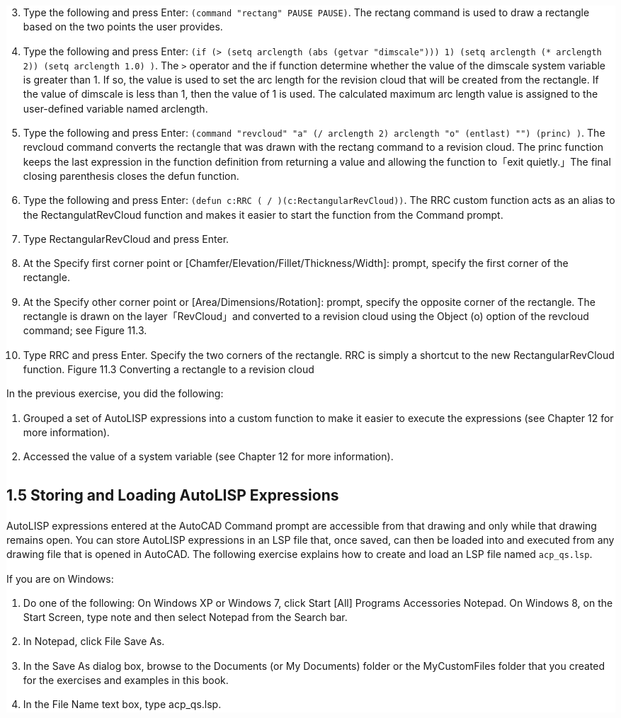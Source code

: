 3. Type the following and press Enter: `(command "rectang" PAUSE PAUSE)`. The rectang command is used to draw a rectangle based on the two points the user provides.

4. Type the following and press Enter: `(if (> (setq arclength (abs (getvar "dimscale"))) 1) (setq arclength (* arclength 2)) (setq arclength 1.0) )`. The `>` operator and the if function determine whether the value of the dimscale system variable is greater than 1. If so, the value is used to set the arc length for the revision cloud that will be created from the rectangle. If the value of dimscale is less than 1, then the value of 1 is used. The calculated maximum arc length value is assigned to the user-defined variable named arclength.

5. Type the following and press Enter: `(command "revcloud" "a" (/ arclength 2) arclength "o" (entlast) "") (princ) )`. The revcloud command converts the rectangle that was drawn with the rectang command to a revision cloud. The princ function keeps the last expression in the function definition from returning a value and allowing the function to「exit quietly.」The final closing parenthesis closes the defun function.

6. Type the following and press Enter: `(defun c:RRC ( / )(c:RectangularRevCloud))`. The RRC custom function acts as an alias to the RectangulatRevCloud function and makes it easier to start the function from the Command prompt.

7. Type RectangularRevCloud and press Enter.

8. At the Specify first corner point or [Chamfer/Elevation/Fillet/Thickness/Width]: prompt, specify the first corner of the rectangle.

9. At the Specify other corner point or [Area/Dimensions/Rotation]: prompt, specify the opposite corner of the rectangle. The rectangle is drawn on the layer「RevCloud」and converted to a revision cloud using the Object (o) option of the revcloud command; see Figure 11.3.

10. Type RRC and press Enter. Specify the two corners of the rectangle. RRC is simply a shortcut to the new RectangularRevCloud function. Figure 11.3 Converting a rectangle to a revision cloud

In the previous exercise, you did the following:

1. Grouped a set of AutoLISP expressions into a custom function to make it easier to execute the expressions (see Chapter 12 for more information).

2. Accessed the value of a system variable (see Chapter 12 for more information).

## 1.5 Storing and Loading AutoLISP Expressions

AutoLISP expressions entered at the AutoCAD Command prompt are accessible from that drawing and only while that drawing remains open. You can store AutoLISP expressions in an LSP file that, once saved, can then be loaded into and executed from any drawing file that is opened in AutoCAD. The following exercise explains how to create and load an LSP file named `acp_qs.lsp`.

If you are on Windows:

1. Do one of the following: On Windows XP or Windows 7, click Start [All] Programs Accessories Notepad. On Windows 8, on the Start Screen, type note and then select Notepad from the Search bar.

2. In Notepad, click File Save As.

3. In the Save As dialog box, browse to the Documents (or My Documents) folder or the MyCustomFiles folder that you created for the exercises and examples in this book.

4. In the File Name text box, type acp_qs.lsp.

